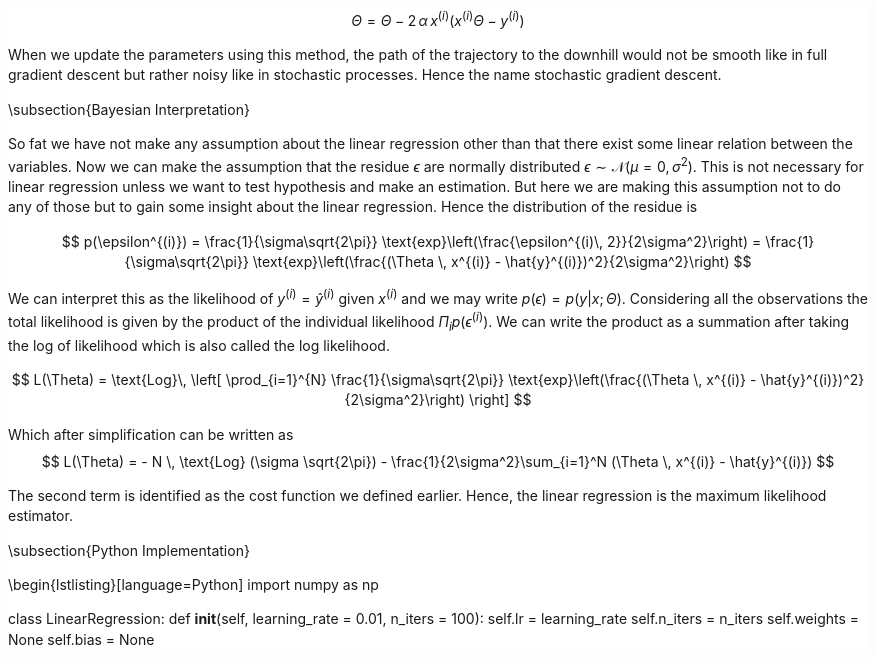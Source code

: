 
$$
\Theta = \Theta - 2\,\alpha\, x^{(i)} (x^{(i)}\Theta - y^{(i)})
$$

When we update the parameters using this method, the path of the trajectory to the downhill would not be smooth like in full gradient descent but rather noisy like in stochastic processes. Hence the name stochastic gradient descent. 



\subsection{Bayesian Interpretation}

So fat we have not make any assumption about the linear regression other than that there exist some linear relation between the variables. Now we can make the assumption that the residue $\epsilon$ are normally distributed $\epsilon \sim \mathcal{N}(\mu=0, \sigma^2)$. This is not necessary for linear regression unless we want to test hypothesis and make an estimation. But here we are making this assumption not to do any of those but to gain some insight about the linear regression. Hence the distribution of the residue is 


$$
p(\epsilon^{(i)}) = \frac{1}{\sigma\sqrt{2\pi}} \text{exp}\left(\frac{\epsilon^{(i)\, 2}}{2\sigma^2}\right) = \frac{1}{\sigma\sqrt{2\pi}} \text{exp}\left(\frac{(\Theta \, x^{(i)} - \hat{y}^{(i)})^2}{2\sigma^2}\right)
$$




We can interpret this as the likelihood of $y^{(i)}=\hat{y}^{(i)}$ given $x^{(i)}$ and we may write $p(\epsilon) = p(y | x; \Theta)$. Considering all the observations the total likelihood is given by the product of the individual likelihood $\Pi_i p(\epsilon^{(i)})$. We can write the product as a summation after taking the log of likelihood which is also called the log likelihood. 


$$
L(\Theta) = \text{Log}\, \left[ \prod_{i=1}^{N} \frac{1}{\sigma\sqrt{2\pi}} \text{exp}\left(\frac{(\Theta \, x^{(i)} - \hat{y}^{(i)})^2}{2\sigma^2}\right) \right]
$$


Which after simplification can be written as 
$$
L(\Theta) = - N \, \text{Log} (\sigma \sqrt{2\pi}) - \frac{1}{2\sigma^2}\sum_{i=1}^N (\Theta \, x^{(i)} - \hat{y}^{(i)})
$$


The second term is identified as the cost function we defined earlier. Hence, the linear regression is the maximum likelihood estimator. 



\subsection{Python Implementation}


\begin{lstlisting}[language=Python]
import numpy as np

class LinearRegression:
    def __init__(self, learning_rate = 0.01, n_iters = 100):
        self.lr = learning_rate
        self.n_iters = n_iters
        self.weights = None
        self.bias = None
